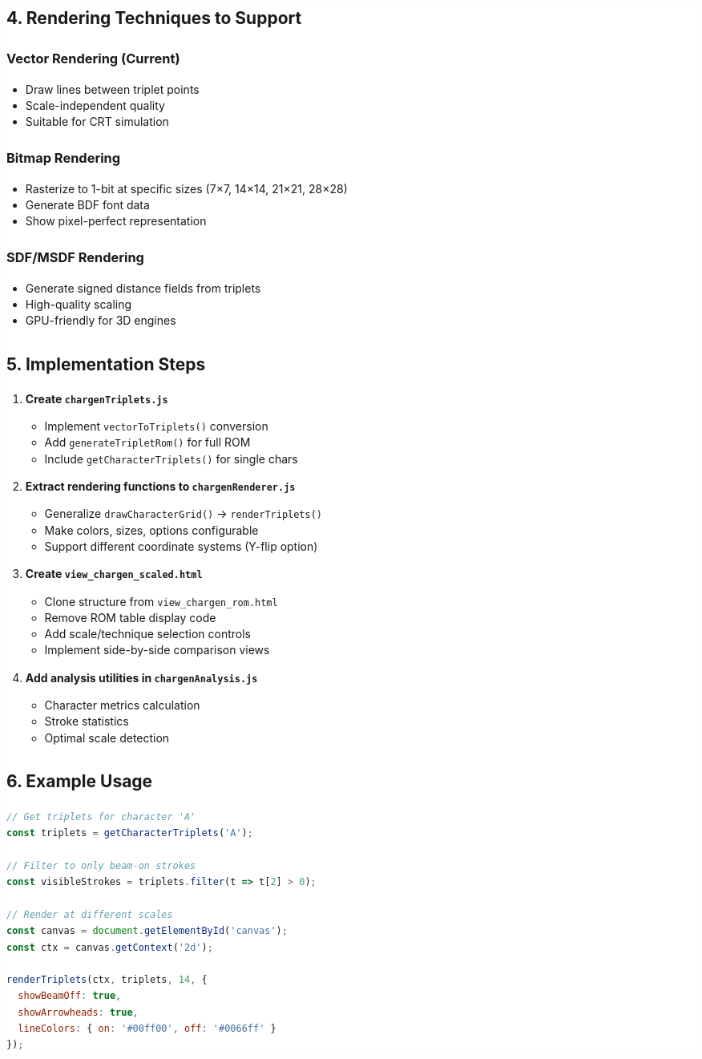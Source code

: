 ```javascript
```

## 4. Rendering Techniques to Support

### Vector Rendering (Current)
- Draw lines between triplet points
- Scale-independent quality
- Suitable for CRT simulation

### Bitmap Rendering
- Rasterize to 1-bit at specific sizes (7×7, 14×14, 21×21, 28×28)
- Generate BDF font data
- Show pixel-perfect representation

### SDF/MSDF Rendering
- Generate signed distance fields from triplets
- High-quality scaling
- GPU-friendly for 3D engines

## 5. Implementation Steps

1. **Create `chargenTriplets.js`**
   - Implement `vectorToTriplets()` conversion
   - Add `generateTripletRom()` for full ROM
   - Include `getCharacterTriplets()` for single chars

2. **Extract rendering functions to `chargenRenderer.js`**
   - Generalize `drawCharacterGrid()` → `renderTriplets()`
   - Make colors, sizes, options configurable
   - Support different coordinate systems (Y-flip option)

3. **Create `view_chargen_scaled.html`**
   - Clone structure from `view_chargen_rom.html`
   - Remove ROM table display code
   - Add scale/technique selection controls
   - Implement side-by-side comparison views

4. **Add analysis utilities in `chargenAnalysis.js`**
   - Character metrics calculation
   - Stroke statistics
   - Optimal scale detection

## 6. Example Usage

```javascript
// Get triplets for character 'A'
const triplets = getCharacterTriplets('A');

// Filter to only beam-on strokes
const visibleStrokes = triplets.filter(t => t[2] > 0);

// Render at different scales
const canvas = document.getElementById('canvas');
const ctx = canvas.getContext('2d');

renderTriplets(ctx, triplets, 14, {
  showBeamOff: true,
  showArrowheads: true,
  lineColors: { on: '#00ff00', off: '#0066ff' }
});
```
